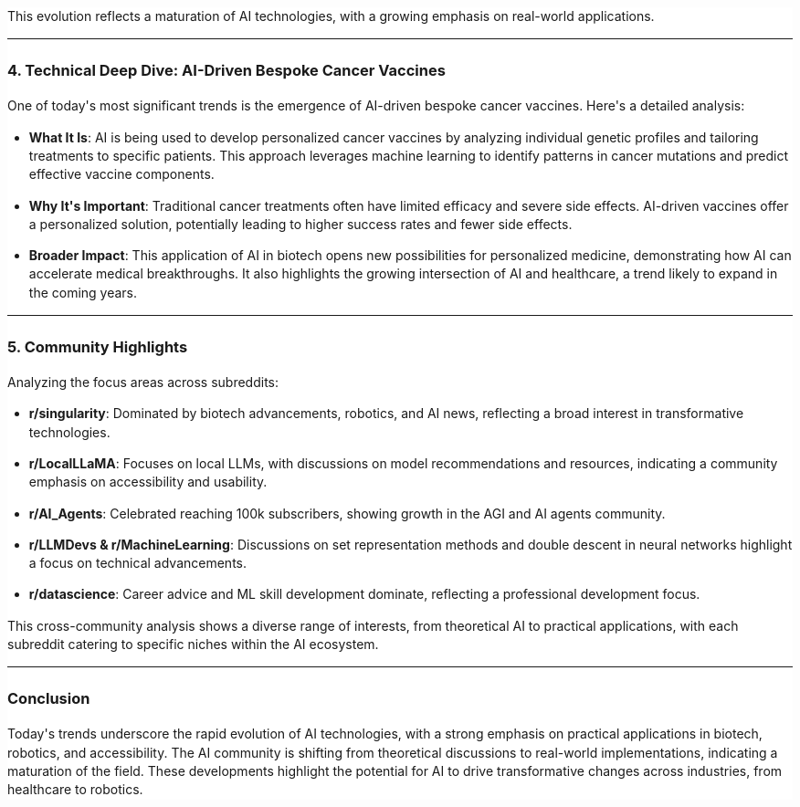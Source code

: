 This evolution reflects a maturation of AI technologies, with a growing emphasis on real-world applications.

---

### **4. Technical Deep Dive: AI-Driven Bespoke Cancer Vaccines**

One of today's most significant trends is the emergence of AI-driven bespoke cancer vaccines. Here's a detailed analysis:

- **What It Is**: AI is being used to develop personalized cancer vaccines by analyzing individual genetic profiles and tailoring treatments to specific patients. This approach leverages machine learning to identify patterns in cancer mutations and predict effective vaccine components.

- **Why It's Important**: Traditional cancer treatments often have limited efficacy and severe side effects. AI-driven vaccines offer a personalized solution, potentially leading to higher success rates and fewer side effects.

- **Broader Impact**: This application of AI in biotech opens new possibilities for personalized medicine, demonstrating how AI can accelerate medical breakthroughs. It also highlights the growing intersection of AI and healthcare, a trend likely to expand in the coming years.

---

### **5. Community Highlights**

Analyzing the focus areas across subreddits:

- **r/singularity**: Dominated by biotech advancements, robotics, and AI news, reflecting a broad interest in transformative technologies.

- **r/LocalLLaMA**: Focuses on local LLMs, with discussions on model recommendations and resources, indicating a community emphasis on accessibility and usability.

- **r/AI_Agents**: Celebrated reaching 100k subscribers, showing growth in the AGI and AI agents community.

- **r/LLMDevs & r/MachineLearning**: Discussions on set representation methods and double descent in neural networks highlight a focus on technical advancements.

- **r/datascience**: Career advice and ML skill development dominate, reflecting a professional development focus.

This cross-community analysis shows a diverse range of interests, from theoretical AI to practical applications, with each subreddit catering to specific niches within the AI ecosystem.

---

### **Conclusion**

Today's trends underscore the rapid evolution of AI technologies, with a strong emphasis on practical applications in biotech, robotics, and accessibility. The AI community is shifting from theoretical discussions to real-world implementations, indicating a maturation of the field. These developments highlight the potential for AI to drive transformative changes across industries, from healthcare to robotics.